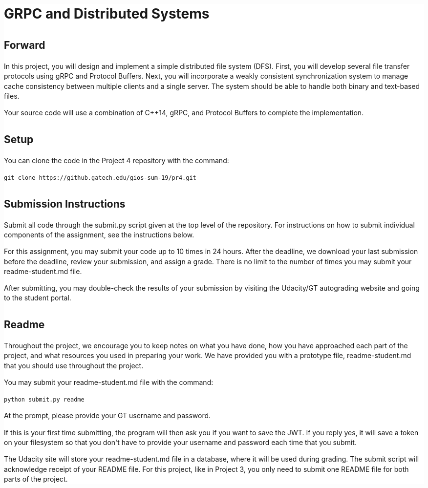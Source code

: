 # GRPC and Distributed Systems

## Forward

In this project, you will design and implement a simple distributed file system (DFS).  First, you will develop several file transfer protocols using gRPC and Protocol Buffers. Next, you will incorporate a weakly consistent synchronization system to manage cache consistency between multiple clients and a single server. The system should be able to handle both binary and text-based files.

Your source code will use a combination of C++14, gRPC, and Protocol Buffers to complete the implementation.

## Setup

You can clone the code in the Project 4 repository with the command:

```
git clone https://github.gatech.edu/gios-sum-19/pr4.git
```

## Submission Instructions

Submit all code through the submit.py script given at the top level of the repository. For instructions on how to submit individual components of the assignment, see the instructions below.

For this assignment, you may submit your code up to 10 times in 24 hours. After the deadline, we download your last submission before the deadline, review your submission, and assign a grade. There is no limit to the number of times you may submit your readme-student.md file.

After submitting, you may double-check the results of your submission by visiting the Udacity/GT autograding website and going to the student portal.

## Readme

Throughout the project, we encourage you to keep notes on what you have done, how you have approached each part of the project, and what resources you used in preparing your work. We have provided you with a prototype file, readme-student.md that you should use throughout the project.

You may submit your readme-student.md file with the command:

```
python submit.py readme
```

At the prompt, please provide your GT username and password.

If this is your first time submitting, the program will then ask you if you want to save the JWT. If you reply yes, it will save a token on your filesystem so that you don't have to provide your username and password each time that you submit.

The Udacity site will store your readme-student.md file in a database, where it will be used during grading. The submit script will acknowledge receipt of your README file. For this project, like in Project 3, you only need to submit one README file for both parts of the project.

